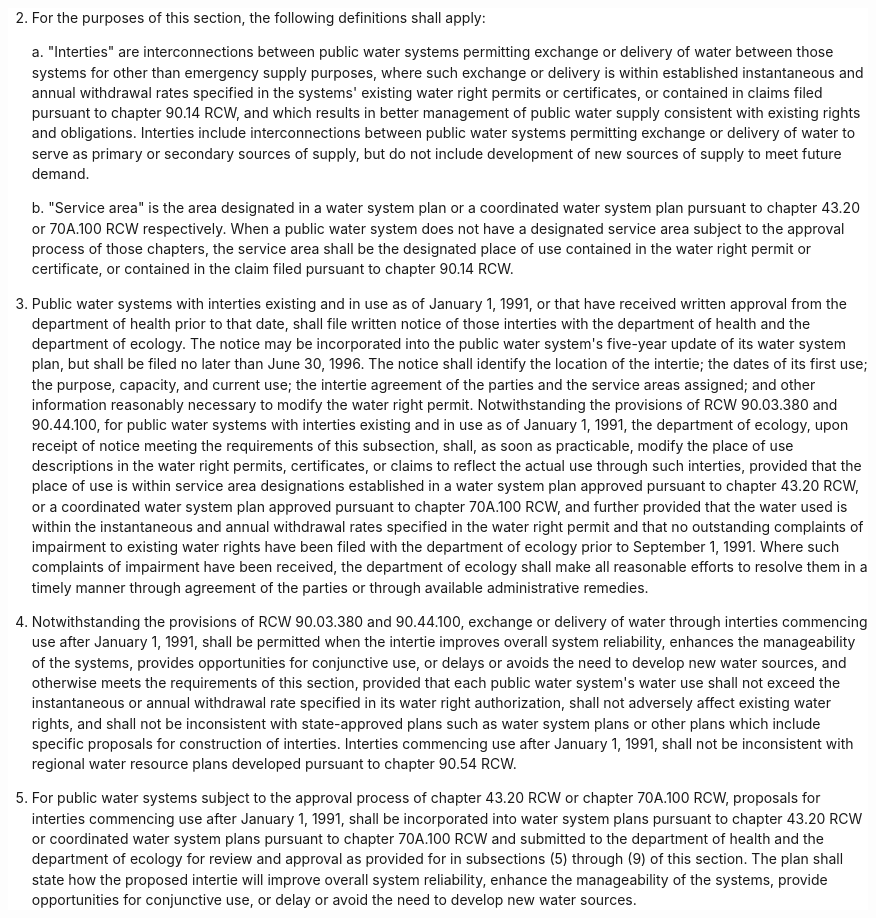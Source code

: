 2. For the purposes of this section, the following definitions shall apply:

    a.  "Interties" are interconnections between public water systems permitting exchange or delivery of water between those systems for other than emergency supply purposes, where such exchange or delivery is within established instantaneous and annual withdrawal rates specified in the systems' existing water right permits or certificates, or contained in claims filed pursuant to chapter 90.14 RCW, and which results in better management of public water supply consistent with existing rights and obligations. Interties include interconnections between public water systems permitting exchange or delivery of water to serve as primary or secondary sources of supply, but do not include development of new sources of supply to meet future demand.

    b.  "Service area" is the area designated in a water system plan or a coordinated water system plan pursuant to chapter 43.20 or 70A.100 RCW respectively. When a public water system does not have a designated service area subject to the approval process of those chapters, the service area shall be the designated place of use contained in the water right permit or certificate, or contained in the claim filed pursuant to chapter 90.14 RCW.

3. Public water systems with interties existing and in use as of January 1, 1991, or that have received written approval from the department of health prior to that date, shall file written notice of those interties with the department of health and the department of ecology. The notice may be incorporated into the public water system's five-year update of its water system plan, but shall be filed no later than June 30, 1996. The notice shall identify the location of the intertie; the dates of its first use; the purpose, capacity, and current use; the intertie agreement of the parties and the service areas assigned; and other information reasonably necessary to modify the water right permit. Notwithstanding the provisions of RCW 90.03.380 and 90.44.100, for public water systems with interties existing and in use as of January 1, 1991, the department of ecology, upon receipt of notice meeting the requirements of this subsection, shall, as soon as practicable, modify the place of use descriptions in the water right permits, certificates, or claims to reflect the actual use through such interties, provided that the place of use is within service area designations established in a water system plan approved pursuant to chapter 43.20 RCW, or a coordinated water system plan approved pursuant to chapter 70A.100 RCW, and further provided that the water used is within the instantaneous and annual withdrawal rates specified in the water right permit and that no outstanding complaints of impairment to existing water rights have been filed with the department of ecology prior to September 1, 1991. Where such complaints of impairment have been received, the department of ecology shall make all reasonable efforts to resolve them in a timely manner through agreement of the parties or through available administrative remedies.

4. Notwithstanding the provisions of RCW 90.03.380 and 90.44.100, exchange or delivery of water through interties commencing use after January 1, 1991, shall be permitted when the intertie improves overall system reliability, enhances the manageability of the systems, provides opportunities for conjunctive use, or delays or avoids the need to develop new water sources, and otherwise meets the requirements of this section, provided that each public water system's water use shall not exceed the instantaneous or annual withdrawal rate specified in its water right authorization, shall not adversely affect existing water rights, and shall not be inconsistent with state-approved plans such as water system plans or other plans which include specific proposals for construction of interties. Interties commencing use after January 1, 1991, shall not be inconsistent with regional water resource plans developed pursuant to chapter 90.54 RCW.

5. For public water systems subject to the approval process of chapter 43.20 RCW or chapter 70A.100 RCW, proposals for interties commencing use after January 1, 1991, shall be incorporated into water system plans pursuant to chapter 43.20 RCW or coordinated water system plans pursuant to chapter 70A.100 RCW and submitted to the department of health and the department of ecology for review and approval as provided for in subsections (5) through (9) of this section. The plan shall state how the proposed intertie will improve overall system reliability, enhance the manageability of the systems, provide opportunities for conjunctive use, or delay or avoid the need to develop new water sources.

